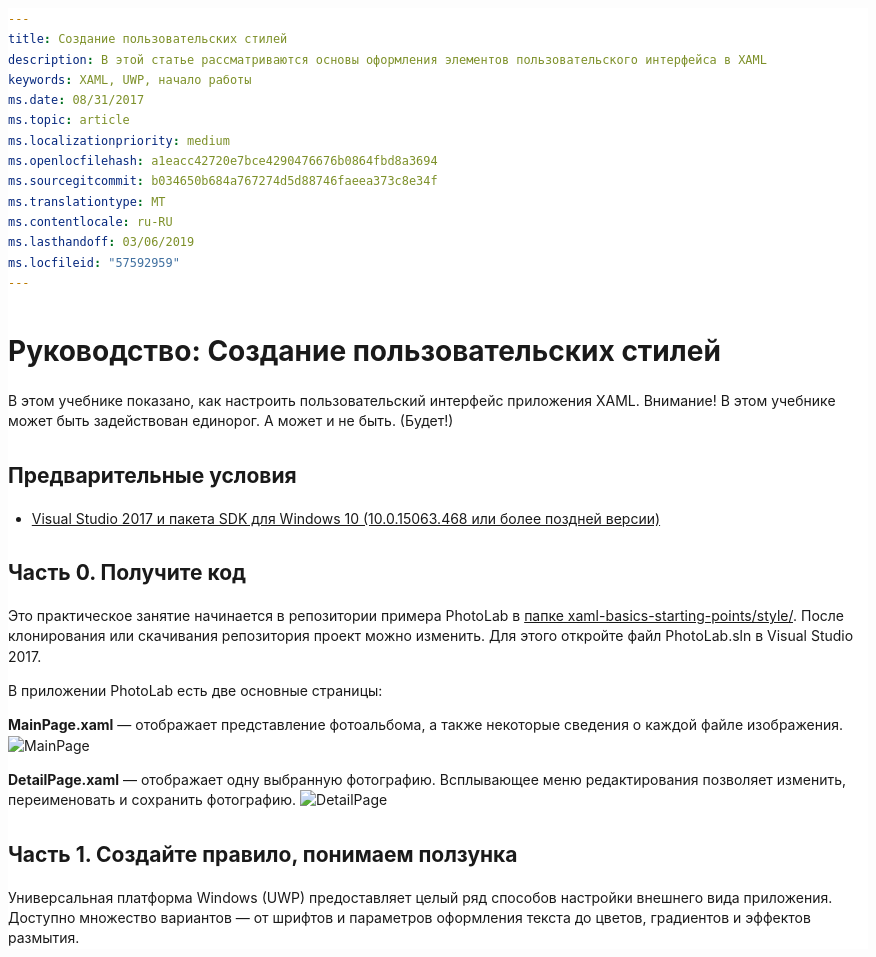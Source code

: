```yaml
---
title: Создание пользовательских стилей
description: В этой статье рассматриваются основы оформления элементов пользовательского интерфейса в XAML
keywords: XAML, UWP, начало работы
ms.date: 08/31/2017
ms.topic: article
ms.localizationpriority: medium
ms.openlocfilehash: a1eacc42720e7bce4290476676b0864fbd8a3694
ms.sourcegitcommit: b034650b684a767274d5d88746faeea373c8e34f
ms.translationtype: MT
ms.contentlocale: ru-RU
ms.lasthandoff: 03/06/2019
ms.locfileid: "57592959"
---
```

# <a name="tutorial-create-custom-styles"></a>Руководство: Создание пользовательских стилей

В этом учебнике показано, как настроить пользовательский интерфейс приложения XAML. Внимание! В этом учебнике может быть задействован единорог. А может и не быть. (Будет!)  

## <a name="prerequisites"></a>Предварительные условия
* [Visual Studio 2017 и пакета SDK для Windows 10 (10.0.15063.468 или более поздней версии)](https://developer.microsoft.com/windows/downloads)

## <a name="part-0-get-the-code"></a>Часть 0. Получите код
Это практическое занятие начинается в репозитории примера PhotoLab в [папке xaml-basics-starting-points/style/](https://github.com/Microsoft/Windows-appsample-photo-lab/tree/master/xaml-basics-starting-points/style). После клонирования или скачивания репозитория проект можно изменить. Для этого откройте файл PhotoLab.sln в Visual Studio 2017.

В приложении PhotoLab есть две основные страницы:

**MainPage.xaml** — отображает представление фотоальбома, а также некоторые сведения о каждой файле изображения.
![MainPage](../basics/images/xaml-basics/mainpage.png)

**DetailPage.xaml** — отображает одну выбранную фотографию. Всплывающее меню редактирования позволяет изменить, переименовать и сохранить фотографию.
![DetailPage](../basics/images/xaml-basics/detailpage.png)

## <a name="part-1-create-a-fancy-slider-control"></a>Часть 1. Создайте правило, понимаем ползунка  

Универсальная платформа Windows (UWP) предоставляет целый ряд способов настройки внешнего вида приложения. Доступно множество вариантов — от шрифтов и параметров оформления текста до цветов, градиентов и эффектов размытия. 
